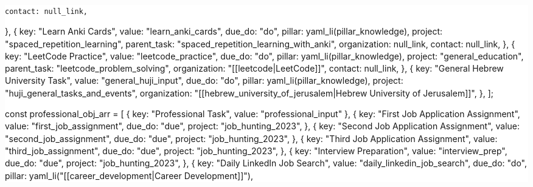    contact: null_link,
  },
  {
    key: "Learn Anki Cards",
    value: "learn_anki_cards",
    due_do: "do",
    pillar: yaml_li(pillar_knowledge),
    project: "spaced_repetition_learning",
    parent_task: "spaced_repetition_learning_with_anki",
    organization: null_link,
    contact: null_link,
  },
  {
    key: "LeetCode Practice",
    value: "leetcode_practice",
    due_do: "do",
    pillar: yaml_li(pillar_knowledge),
    project: "general_education",
    parent_task: "leetcode_problem_solving",
    organization: "[[leetcode|LeetCode]]",
    contact: null_link,
  },
  {
    key: "General Hebrew University Task",
    value: "general_huji_input",
    due_do: "do",
    pillar: yaml_li(pillar_knowledge),
    project: "huji_general_tasks_and_events",
    organization:
      "[[hebrew_university_of_jerusalem|Hebrew University of Jerusalem]]",
  },
];

const professional_obj_arr = [
  { key: "Professional Task", value: "professional_input" },
  {
    key: "First Job Application Assignment",
    value: "first_job_assignment",
    due_do: "due",
    project: "job_hunting_2023",
  },
  {
    key: "Second Job Application Assignment",
    value: "second_job_assignment",
    due_do: "due",
    project: "job_hunting_2023",
  },
  {
    key: "Third Job Application Assignment",
    value: "third_job_assignment",
    due_do: "due",
    project: "job_hunting_2023",
  },
  {
    key: "Interview Preparation",
    value: "interview_prep",
    due_do: "due",
    project: "job_hunting_2023",
  },
  {
    key: "Daily LinkedIn Job Search",
    value: "daily_linkedin_job_search",
    due_do: "do",
    pillar: yaml_li("[[career_development|Career Development]]"),
